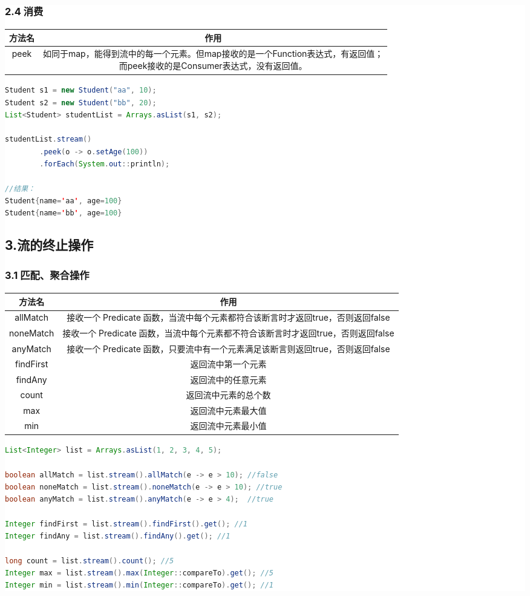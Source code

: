 ```java
```



### 2.4 消费

| 方法名 |                             作用                             |
| :----: | :----------------------------------------------------------: |
|  peek  | 如同于map，能得到流中的每一个元素。但map接收的是一个Function表达式，有返回值；<br />而peek接收的是Consumer表达式，没有返回值。 |

```java
Student s1 = new Student("aa", 10);
Student s2 = new Student("bb", 20);
List<Student> studentList = Arrays.asList(s1, s2);
 
studentList.stream()
        .peek(o -> o.setAge(100))
        .forEach(System.out::println);   
 
//结果：
Student{name='aa', age=100}
Student{name='bb', age=100}            
```





## 3.流的终止操作

### 3.1 匹配、聚合操作

|  方法名   |                             作用                             |
| :-------: | :----------------------------------------------------------: |
| allMatch  | 接收一个 Predicate 函数，当流中每个元素都符合该断言时才返回true，否则返回false |
| noneMatch | 接收一个 Predicate 函数，当流中每个元素都不符合该断言时才返回true，否则返回false |
| anyMatch  | 接收一个 Predicate 函数，只要流中有一个元素满足该断言则返回true，否则返回false |
| findFirst |                      返回流中第一个元素                      |
|  findAny  |                      返回流中的任意元素                      |
|   count   |                     返回流中元素的总个数                     |
|    max    |                      返回流中元素最大值                      |
|    min    |                      返回流中元素最小值                      |

```java
List<Integer> list = Arrays.asList(1, 2, 3, 4, 5);
 
boolean allMatch = list.stream().allMatch(e -> e > 10); //false
boolean noneMatch = list.stream().noneMatch(e -> e > 10); //true
boolean anyMatch = list.stream().anyMatch(e -> e > 4);  //true
 
Integer findFirst = list.stream().findFirst().get(); //1
Integer findAny = list.stream().findAny().get(); //1
 
long count = list.stream().count(); //5
Integer max = list.stream().max(Integer::compareTo).get(); //5
Integer min = list.stream().min(Integer::compareTo).get(); //1
```
